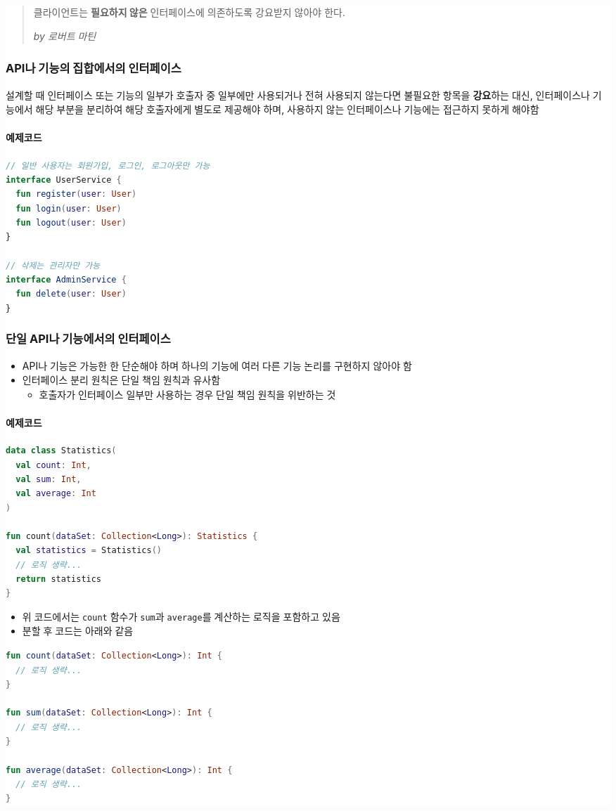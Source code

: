 > 클라이언트는 **필요하지 않은** 인터페이스에 의존하도록 강요받지 않아야 한다.
>
> _by 로버트 마틴_

### API나 기능의 집합에서의 인터페이스

설계할 때 인터페이스 또는 기능의 일부가 호출자 중 일부에만 사용되거나 전혀 사용되지 않는다면 불필요한 항목을 **강요**하는 대신,
인터페이스나 기능에서 해당 부분을 분리하여 해당 호출자에게 별도로 제공해야 하며, 사용하지 않는 인터페이스나 기능에는 접근하지 못하게 해야함

#### 예제코드

```kotlin
// 일반 사용자는 회원가입, 로그인, 로그아웃만 가능
interface UserService {
  fun register(user: User)
  fun login(user: User)
  fun logout(user: User)
}

// 삭제는 관리자만 가능
interface AdminService {
  fun delete(user: User)
}
```

### 단일 API나 기능에서의 인터페이스

- API나 기능은 가능한 한 단순해야 하며 하나의 기능에 여러 다른 기능 논리를 구현하지 않아야 함
- 인터페이스 분리 원칙은 단일 책임 원칙과 유사함
  - 호출자가 인터페이스 일부만 사용하는 경우 단일 책임 원칙을 위반하는 것

#### 예제코드

```kotlin
data class Statistics(
  val count: Int,
  val sum: Int,
  val average: Int
)

fun count(dataSet: Collection<Long>): Statistics {
  val statistics = Statistics()
  // 로직 생략...
  return statistics
}
```

- 위 코드에서는 `count` 함수가 `sum`과 `average`를 계산하는 로직을 포함하고 있음
- 분할 후 코드는 아래와 같음

```kotlin
fun count(dataSet: Collection<Long>): Int {
  // 로직 생략...
}

fun sum(dataSet: Collection<Long>): Int {
  // 로직 생략...
}

fun average(dataSet: Collection<Long>): Int {
  // 로직 생략...
}
```
